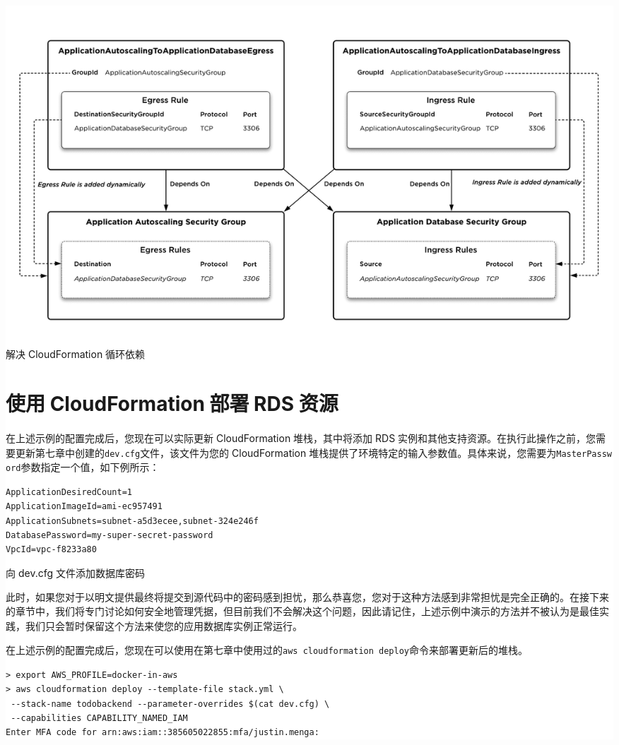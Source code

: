 ![](img/4abce996-823e-4813-a977-7975e8894666.png)解决 CloudFormation 循环依赖

# 使用 CloudFormation 部署 RDS 资源

在上述示例的配置完成后，您现在可以实际更新 CloudFormation 堆栈，其中将添加 RDS 实例和其他支持资源。在执行此操作之前，您需要更新第七章中创建的`dev.cfg`文件，该文件为您的 CloudFormation 堆栈提供了环境特定的输入参数值。具体来说，您需要为`MasterPassword`参数指定一个值，如下例所示：

```
ApplicationDesiredCount=1
ApplicationImageId=ami-ec957491
ApplicationSubnets=subnet-a5d3ecee,subnet-324e246f
DatabasePassword=my-super-secret-password
VpcId=vpc-f8233a80
```

向 dev.cfg 文件添加数据库密码

此时，如果您对于以明文提供最终将提交到源代码中的密码感到担忧，那么恭喜您，您对于这种方法感到非常担忧是完全正确的。在接下来的章节中，我们将专门讨论如何安全地管理凭据，但目前我们不会解决这个问题，因此请记住，上述示例中演示的方法并不被认为是最佳实践，我们只会暂时保留这个方法来使您的应用数据库实例正常运行。

在上述示例的配置完成后，您现在可以使用在第七章中使用过的`aws cloudformation deploy`命令来部署更新后的堆栈。

```
> export AWS_PROFILE=docker-in-aws
> aws cloudformation deploy --template-file stack.yml \
 --stack-name todobackend --parameter-overrides $(cat dev.cfg) \
 --capabilities CAPABILITY_NAMED_IAM
Enter MFA code for arn:aws:iam::385605022855:mfa/justin.menga:
```

